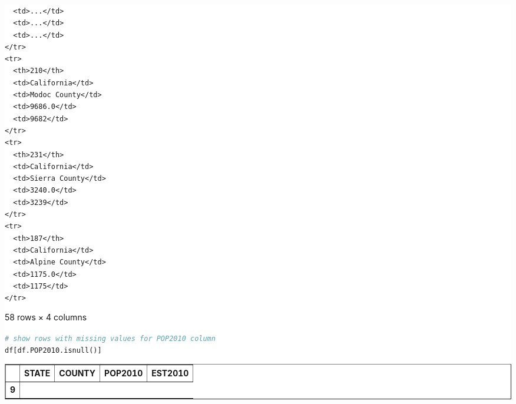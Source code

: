       <td>...</td>
      <td>...</td>
      <td>...</td>
    </tr>
    <tr>
      <th>210</th>
      <td>California</td>
      <td>Modoc County</td>
      <td>9686.0</td>
      <td>9682</td>
    </tr>
    <tr>
      <th>231</th>
      <td>California</td>
      <td>Sierra County</td>
      <td>3240.0</td>
      <td>3239</td>
    </tr>
    <tr>
      <th>187</th>
      <td>California</td>
      <td>Alpine County</td>
      <td>1175.0</td>
      <td>1175</td>
    </tr>
  </tbody>
</table>
<p>58 rows × 4 columns</p>
</div>




```python
# show rows with missing values for POP2010 column
df[df.POP2010.isnull()]
```




<div>
<style scoped>
    .dataframe tbody tr th:only-of-type {
        vertical-align: middle;
    }

    .dataframe tbody tr th {
        vertical-align: top;
    }

    .dataframe thead th {
        text-align: right;
    }
</style>
<table border="1" class="dataframe">
  <thead>
    <tr style="text-align: right;">
      <th></th>
      <th>STATE</th>
      <th>COUNTY</th>
      <th>POP2010</th>
      <th>EST2010</th>
    </tr>
  </thead>
  <tbody>
    <tr>
      <th>9</th>